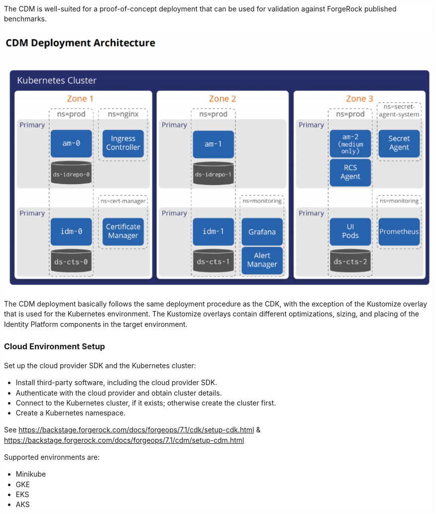 The CDM is well-suited for a proof-of-concept deployment that can be used for validation against ForgeRock published benchmarks.

![](images/am-cloud-4.png)

The CDM deployment basically follows the same deployment procedure as the CDK, with the exception of the Kustomize overlay that is used for the Kubernetes environment. The Kustomize overlays contain different optimizations, sizing, and placing of the Identity Platform components in the target environment.

### Cloud Environment Setup

Set up the cloud provider SDK and the Kubernetes cluster:
* Install third-party software, including the cloud provider SDK.
* Authenticate with the cloud provider and obtain cluster details.
* Connect to the Kubernetes cluster, if it exists; otherwise create the cluster first.
* Create a Kubernetes namespace.

See https://backstage.forgerock.com/docs/forgeops/7.1/cdk/setup-cdk.html & https://backstage.forgerock.com/docs/forgeops/7.1/cdm/setup-cdm.html

Supported environments are:
* Minikube
* GKE
* EKS
* AKS
